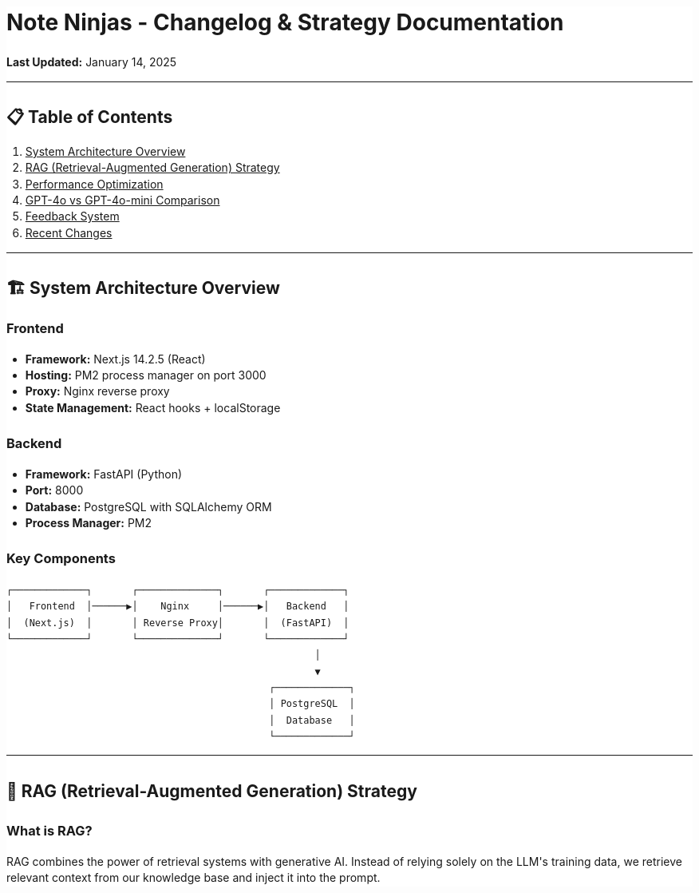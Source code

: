 # Note Ninjas - Changelog & Strategy Documentation
**Last Updated:** January 14, 2025

---

## 📋 Table of Contents
1. [System Architecture Overview](#system-architecture-overview)
2. [RAG (Retrieval-Augmented Generation) Strategy](#rag-strategy)
3. [Performance Optimization](#performance-optimization)
4. [GPT-4o vs GPT-4o-mini Comparison](#gpt-4o-vs-gpt-4o-mini-comparison)
5. [Feedback System](#feedback-system)
6. [Recent Changes](#recent-changes)

---

## 🏗️ System Architecture Overview

### Frontend
- **Framework:** Next.js 14.2.5 (React)
- **Hosting:** PM2 process manager on port 3000
- **Proxy:** Nginx reverse proxy
- **State Management:** React hooks + localStorage

### Backend
- **Framework:** FastAPI (Python)
- **Port:** 8000
- **Database:** PostgreSQL with SQLAlchemy ORM
- **Process Manager:** PM2

### Key Components
```
┌─────────────┐       ┌──────────────┐       ┌─────────────┐
│   Frontend  │──────▶│    Nginx     │──────▶│   Backend   │
│  (Next.js)  │       │ Reverse Proxy│       │  (FastAPI)  │
└─────────────┘       └──────────────┘       └─────────────┘
                                                      │
                                                      ▼
                                              ┌─────────────┐
                                              │ PostgreSQL  │
                                              │  Database   │
                                              └─────────────┘
```

---

## 🧠 RAG (Retrieval-Augmented Generation) Strategy

### What is RAG?
RAG combines the power of retrieval systems with generative AI. Instead of relying solely on the LLM's training data, we retrieve relevant context from our knowledge base and inject it into the prompt.
